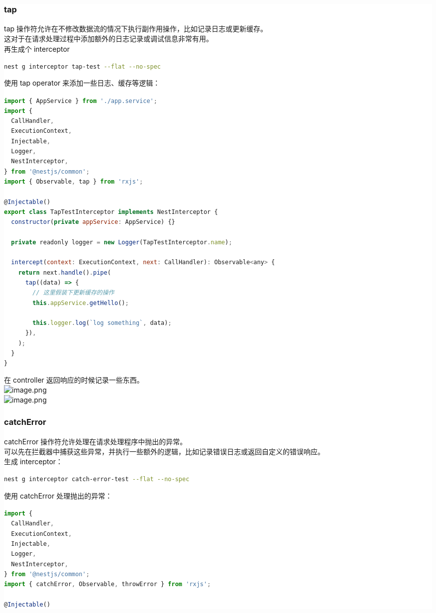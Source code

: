 
### tap
tap 操作符允许在不修改数据流的情况下执行副作用操作，比如记录日志或更新缓存。<br />这对于在请求处理过程中添加额外的日志记录或调试信息非常有用。<br />再生成个 interceptor
```bash
nest g interceptor tap-test --flat --no-spec
```
使用 tap operator 来添加一些日志、缓存等逻辑：
```javascript
import { AppService } from './app.service';
import {
  CallHandler,
  ExecutionContext,
  Injectable,
  Logger,
  NestInterceptor,
} from '@nestjs/common';
import { Observable, tap } from 'rxjs';

@Injectable()
export class TapTestInterceptor implements NestInterceptor {
  constructor(private appService: AppService) {}

  private readonly logger = new Logger(TapTestInterceptor.name);

  intercept(context: ExecutionContext, next: CallHandler): Observable<any> {
    return next.handle().pipe(
      tap((data) => {
        // 这里假装下更新缓存的操作
        this.appService.getHello();

        this.logger.log(`log something`, data);
      }),
    );
  }
}
```
在 controller 返回响应的时候记录一些东西。<br />![image.png](https://cdn.nlark.com/yuque/0/2023/png/21596389/1687071750460-49205b36-9ded-452b-93bb-117a97be05a3.png#averageHue=%23322f2c&clientId=u84e413b7-c9bc-4&from=paste&height=130&id=u5a3af03c&originHeight=260&originWidth=796&originalType=binary&ratio=2&rotation=0&showTitle=false&size=29685&status=done&style=none&taskId=ua4fbae2b-db3a-4e6a-86b6-23239ad5eae&title=&width=398)<br />![image.png](https://cdn.nlark.com/yuque/0/2023/png/21596389/1687071724570-99459155-431b-400b-887f-3e063737aad6.png#averageHue=%233f3d37&clientId=u84e413b7-c9bc-4&from=paste&height=26&id=uc1052c0c&originHeight=52&originWidth=1132&originalType=binary&ratio=2&rotation=0&showTitle=false&size=23975&status=done&style=none&taskId=u550396da-a842-4ff2-8b9d-849d6dd7cdb&title=&width=566)

### catchError
catchError 操作符允许处理在请求处理程序中抛出的异常。<br />可以先在拦截器中捕获这些异常，并执行一些额外的逻辑，比如记录错误日志或返回自定义的错误响应。<br />生成 interceptor：
```bash
nest g interceptor catch-error-test --flat --no-spec
```
使用 catchError 处理抛出的异常：
```typescript
import {
  CallHandler,
  ExecutionContext,
  Injectable,
  Logger,
  NestInterceptor,
} from '@nestjs/common';
import { catchError, Observable, throwError } from 'rxjs';

@Injectable()
```